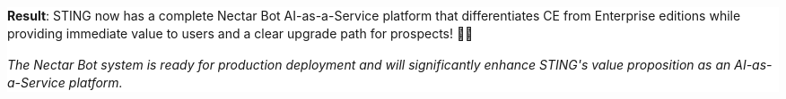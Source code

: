 **Result**: STING now has a complete Nectar Bot AI-as-a-Service platform that differentiates CE from Enterprise editions while providing immediate value to users and a clear upgrade path for prospects! 🤖🐝

*The Nectar Bot system is ready for production deployment and will significantly enhance STING's value proposition as an AI-as-a-Service platform.*
